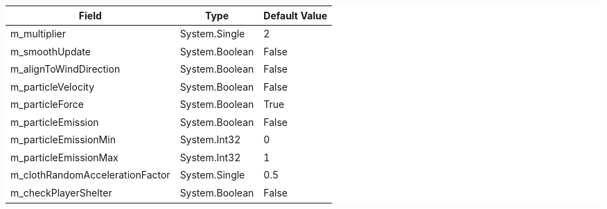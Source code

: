 |Field|Type|Default Value|
|-----|----|-------------|
|m_multiplier|System.Single|2|
|m_smoothUpdate|System.Boolean|False|
|m_alignToWindDirection|System.Boolean|False|
|m_particleVelocity|System.Boolean|False|
|m_particleForce|System.Boolean|True|
|m_particleEmission|System.Boolean|False|
|m_particleEmissionMin|System.Int32|0|
|m_particleEmissionMax|System.Int32|1|
|m_clothRandomAccelerationFactor|System.Single|0.5|
|m_checkPlayerShelter|System.Boolean|False|

